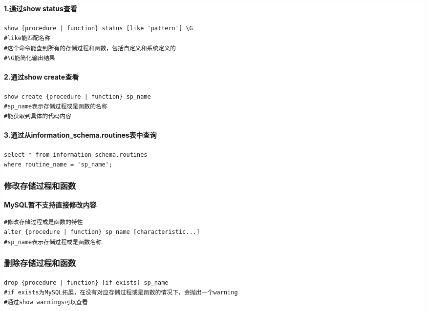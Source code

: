 #### 1.通过show status查看

```mysql
show {procedure | function} status [like 'pattern'] \G
#like能匹配名称
#这个命令能查到所有的存储过程和函数，包括自定义和系统定义的
#\G能简化输出结果
```

#### 2.通过show create查看

```mysql
show create {procedure | function} sp_name
#sp_name表示存储过程或是函数的名称
#能获取到具体的代码内容
```

#### 3.通过从information_schema.routines表中查询

```mysql
select * from information_schema.routines
where routine_name = 'sp_name';
```



### 修改存储过程和函数

**MySQL暂不支持直接修改内容**

```mysql
#修改存储过程或是函数的特性
alter {procedure | function} sp_name [characteristic...]
#sp_name表示存储过程或是函数名称
```



### 删除存储过程和函数

```mysql
drop {procedure | function} [if exists] sp_name
#if exists为MySQL拓展，在没有对应存储过程或是函数的情况下，会抛出一个warning
#通过show warnings可以查看
```

